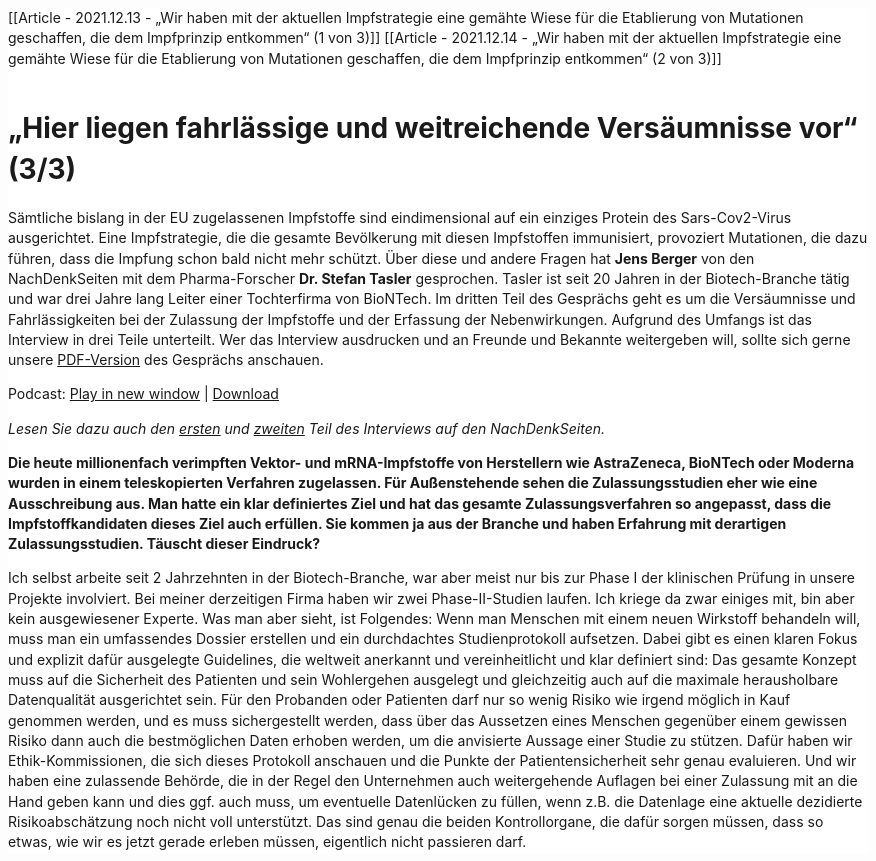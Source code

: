 [[Article - 2021.12.13 - „Wir haben mit der aktuellen Impfstrategie eine gemähte Wiese für die Etablierung von Mutationen geschaffen, die dem Impfprinzip entkommen“ (1 von 3)]]
[[Article - 2021.12.14 - „Wir haben mit der aktuellen Impfstrategie eine gemähte Wiese für die Etablierung von Mutationen geschaffen, die dem Impfprinzip entkommen“ (2 von 3)]]

# „Hier liegen fahrlässige und weitreichende Versäumnisse vor“ (3/3)
Sämtliche bislang in der EU zugelassenen Impfstoffe sind eindimensional auf ein einziges Protein des Sars-Cov2-Virus ausgerichtet. Eine Impfstrategie, die die gesamte Bevölkerung mit diesen Impfstoffen immunisiert, provoziert Mutationen, die dazu führen, dass die Impfung schon bald nicht mehr schützt. Über diese und andere Fragen hat **Jens Berger** von den NachDenkSeiten mit dem Pharma-Forscher **Dr. Stefan Tasler** gesprochen. Tasler ist seit 20 Jahren in der Biotech-Branche tätig und war drei Jahre lang Leiter einer Tochterfirma von BioNTech. Im dritten Teil des Gesprächs geht es um die Versäumnisse und Fahrlässigkeiten bei der Zulassung der Impfstoffe und der Erfassung der Nebenwirkungen. Aufgrund des Umfangs ist das Interview in drei Teile unterteilt. Wer das Interview ausdrucken und an Freunde und Bekannte weitergeben will, sollte sich gerne unsere [PDF-Version](https://www.nachdenkseiten.de/wp-content/uploads/2021/12/211213-Tasler-Interview-komplett-NDS-JB-1.pdf) des Gesprächs anschauen.

Podcast: [Play in new window](https://www.nachdenkseiten.de/upload/podcast/211214_Hier_liegen_fahrlaessige_und_weitreichende_Versaeumnisse_vor_3_3_NDS.mp3 "Play in new window") | [Download](https://www.nachdenkseiten.de/upload/podcast/211214_Hier_liegen_fahrlaessige_und_weitreichende_Versaeumnisse_vor_3_3_NDS.mp3 "Download")

_Lesen Sie dazu auch den [ersten](https://www.nachdenkseiten.de/?p=78885) und [zweiten](https://www.nachdenkseiten.de/?p=78940) Teil des Interviews auf den NachDenkSeiten._

**Die heute millionenfach verimpften Vektor- und mRNA-Impfstoffe von Herstellern wie AstraZeneca, BioNTech oder Moderna wurden in einem teleskopierten Verfahren zugelassen. Für Außenstehende sehen die Zulassungsstudien eher wie eine Ausschreibung aus. Man hatte ein klar definiertes Ziel und hat das gesamte Zulassungsverfahren so angepasst, dass die Impfstoffkandidaten dieses Ziel auch erfüllen. Sie kommen ja aus der Branche und haben Erfahrung mit derartigen Zulassungsstudien. Täuscht dieser Eindruck?**

Ich selbst arbeite seit 2 Jahrzehnten in der Biotech-Branche, war aber meist nur bis zur Phase I der klinischen Prüfung in unsere Projekte involviert. Bei meiner derzeitigen Firma haben wir zwei Phase-II-Studien laufen. Ich kriege da zwar einiges mit, bin aber kein ausgewiesener Experte. Was man aber sieht, ist Folgendes: Wenn man Menschen mit einem neuen Wirkstoff behandeln will, muss man ein umfassendes Dossier erstellen und ein durchdachtes Studienprotokoll aufsetzen. Dabei gibt es einen klaren Fokus und explizit dafür ausgelegte Guidelines, die weltweit anerkannt und vereinheitlicht und klar definiert sind: Das gesamte Konzept muss auf die Sicherheit des Patienten und sein Wohlergehen ausgelegt und gleichzeitig auch auf die maximale herausholbare Datenqualität ausgerichtet sein. Für den Probanden oder Patienten darf nur so wenig Risiko wie irgend möglich in Kauf genommen werden, und es muss sichergestellt werden, dass über das Aussetzen eines Menschen gegenüber einem gewissen Risiko dann auch die bestmöglichen Daten erhoben werden, um die anvisierte Aussage einer Studie zu stützen. Dafür haben wir Ethik-Kommissionen, die sich dieses Protokoll anschauen und die Punkte der Patientensicherheit sehr genau evaluieren. Und wir haben eine zulassende Behörde, die in der Regel den Unternehmen auch weitergehende Auflagen bei einer Zulassung mit an die Hand geben kann und dies ggf. auch muss, um eventuelle Datenlücken zu füllen, wenn z.B. die Datenlage eine aktuelle dezidierte Risikoabschätzung noch nicht voll unterstützt. Das sind genau die beiden Kontrollorgane, die dafür sorgen müssen, dass so etwas, wie wir es jetzt gerade erleben müssen, eigentlich nicht passieren darf.
